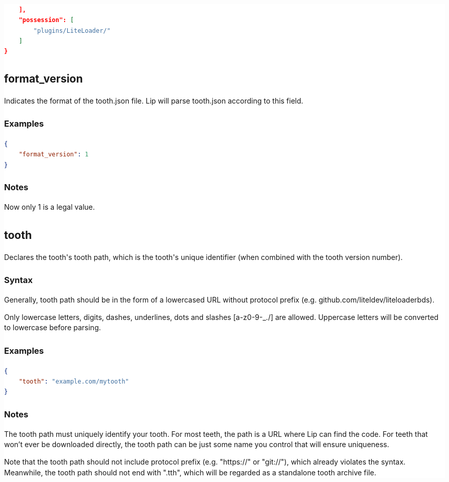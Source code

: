 ```json
    ],
    "possession": [
        "plugins/LiteLoader/"
    ]
}
```

## format_version

Indicates the format of the tooth.json file. Lip will parse tooth.json according to this field.

### Examples

```json
{
    "format_version": 1
}
```

### Notes

Now only 1 is a legal value.

## tooth

Declares the tooth's tooth path, which is the tooth's unique identifier (when combined with the tooth version number).

### Syntax

Generally, tooth path should be in the form of a lowercased URL without protocol prefix (e.g. github.com/liteldev/liteloaderbds).

Only lowercase letters, digits, dashes, underlines, dots and slashes [a-z0-9-_./] are allowed. Uppercase letters will be converted to lowercase before parsing.

### Examples

```json
{
    "tooth": "example.com/mytooth"
}
```

### Notes

The tooth path must uniquely identify your tooth. For most teeth, the path is a URL where Lip can find the code. For teeth that won’t ever be downloaded directly, the tooth path can be just some name you control that will ensure uniqueness.

Note that the tooth path should not include protocol prefix (e.g. "https://" or "git://"), which already violates the syntax. Meanwhile, the tooth path should not end with ".tth", which will be regarded as a standalone tooth archive file.
